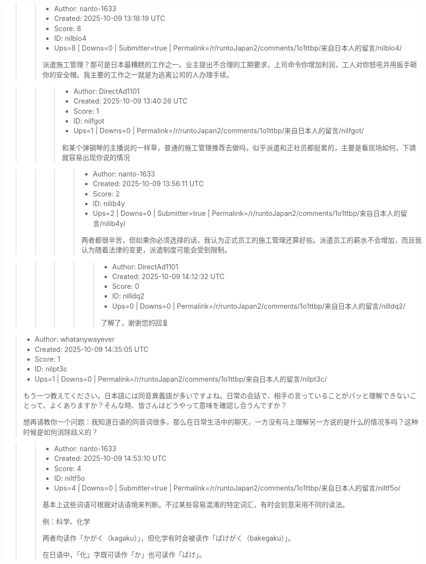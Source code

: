 >> - Author: nanto-1633
>> - Created: 2025-10-09 13:18:19 UTC
>> - Score: 8
>> - ID: nilblo4
>> - Ups=8 | Downs=0 | Submitter=true | Permalink=/r/runtoJapan2/comments/1o1ttbp/来自日本人的留言/nilblo4/
>>
>> 派遣施工管理？那可是日本最糟糕的工作之一。业主提出不合理的工期要求，上司命令你增加利润，工人对你怒吼并用扳手砸你的安全帽。我主要的工作之一就是为逃离公司的人办理手续。

>>> - Author: DirectAd1101
>>> - Created: 2025-10-09 13:40:26 UTC
>>> - Score: 1
>>> - ID: nilfgot
>>> - Ups=1 | Downs=0 | Permalink=/r/runtoJapan2/comments/1o1ttbp/来自日本人的留言/nilfgot/
>>>
>>> 和某个弹钢琴的主播说的一样草，普通的施工管理推荐去做吗，似乎派遣和正社员都挺累的，主要是看现场如何，下請就容易出现你说的情况

>>>> - Author: nanto-1633
>>>> - Created: 2025-10-09 13:56:11 UTC
>>>> - Score: 2
>>>> - ID: nilib4y
>>>> - Ups=2 | Downs=0 | Submitter=true | Permalink=/r/runtoJapan2/comments/1o1ttbp/来自日本人的留言/nilib4y/
>>>>
>>>> 两者都很辛苦，但如果你必须选择的话，我认为正式员工的施工管理还算好些。派遣员工的薪水不会增加，而且我认为随着法律的变更，派遣制度可能会受到限制。

>>>>> - Author: DirectAd1101
>>>>> - Created: 2025-10-09 14:12:32 UTC
>>>>> - Score: 0
>>>>> - ID: nilldq2
>>>>> - Ups=0 | Downs=0 | Permalink=/r/runtoJapan2/comments/1o1ttbp/来自日本人的留言/nilldq2/
>>>>>
>>>>> 了解了，谢谢您的回复

> - Author: whatanywayever
> - Created: 2025-10-09 14:35:05 UTC
> - Score: 1
> - ID: nilpt3c
> - Ups=1 | Downs=0 | Permalink=/r/runtoJapan2/comments/1o1ttbp/来自日本人的留言/nilpt3c/
>
> もう一つ教えてください。日本語には同音異義語が多いですよね。日常の会話で、相手の言っていることがパッと理解できないことって、よくありますか？そんな時、皆さんはどうやって意味を確認し合うんですか？
> 
> 想再请教你一个问题：我知道日语的同音词很多，那么在日常生活中的聊天，一方没有马上理解另一方说的是什么的情况多吗？这种时候是如何消除歧义的？

>> - Author: nanto-1633
>> - Created: 2025-10-09 14:53:10 UTC
>> - Score: 4
>> - ID: niltf5o
>> - Ups=4 | Downs=0 | Submitter=true | Permalink=/r/runtoJapan2/comments/1o1ttbp/来自日本人的留言/niltf5o/
>>
>> 基本上这些词语可根据对话语境来判断。不过某些容易混淆的特定词汇，有时会刻意采用不同的读法。
>> 
>> 例：科学、化学
>> 
>> 两者均读作「かがく（kagaku）」，但化学有时会被读作「ばけがく（bakegaku）」。
>> 
>> 在日语中，「化」字既可读作「か」也可读作「ばけ」。
